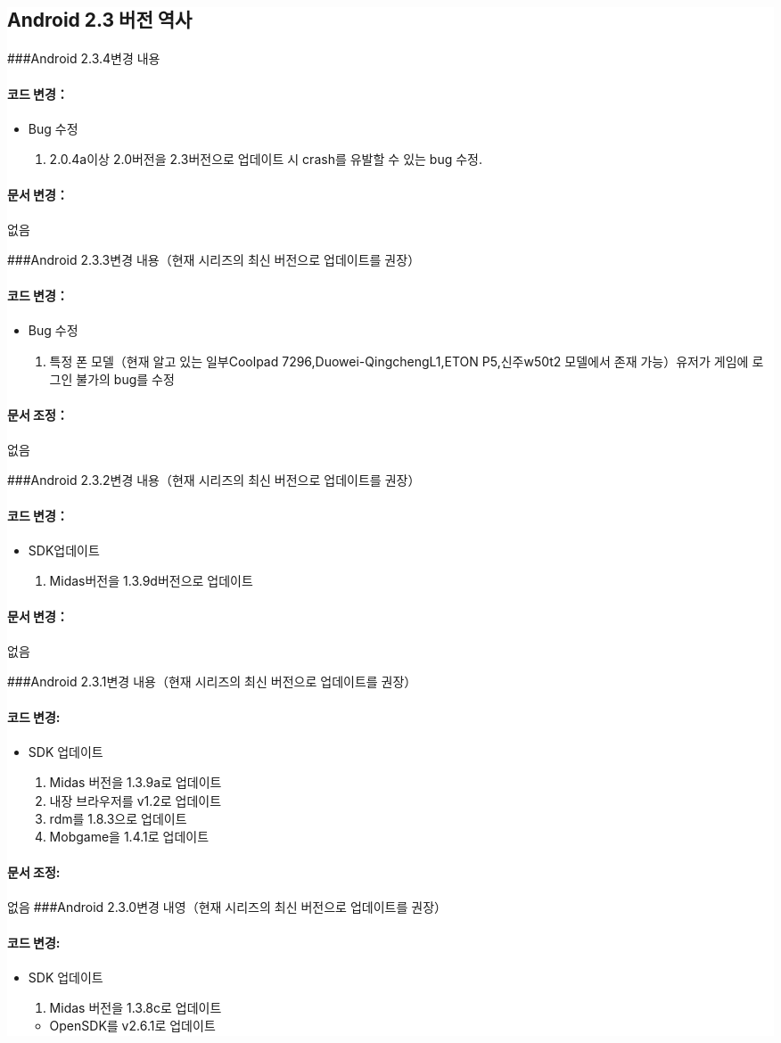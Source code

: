 Android 2.3 버전 역사
---

###Android 2.3.4변경 내용

#### 코드 변경：

- Bug 수정

	1. 2.0.4a이상 2.0버전을 2.3버전으로 업데이트 시 crash를 유발할 수 있는 bug 수정.
	
#### 문서 변경：
없음


###Android 2.3.3변경 내용（현재 시리즈의 최신 버전으로 업데이트를 권장）

#### 코드 변경：

- Bug 수정

	1. 특정 폰 모델（현재 알고 있는 일부Coolpad 7296,Duowei-QingchengL1,ETON P5,신주w50t2 모델에서 존재 가능）유저가 게임에 로그인 불가의 bug를 수정
	
#### 문서 조정：
없음

###Android 2.3.2변경 내용（현재 시리즈의 최신 버전으로 업데이트를 권장）

#### 코드 변경：

- SDK업데이트

	1. Midas버전을 1.3.9d버전으로 업데이트
	
#### 문서 변경：
없음

###Android 2.3.1변경 내용（현재 시리즈의 최신 버전으로 업데이트를 권장）

#### 코드 변경:

- SDK 업데이트

	1. Midas 버전을 1.3.9a로 업데이트
	2. 내장 브라우저를 v1.2로 업데이트
	3. rdm를 1.8.3으로 업데이트
	4. Mobgame을 1.4.1로 업데이트
	
#### 문서 조정:
없음
###Android 2.3.0변경 내영（현재 시리즈의 최신 버전으로 업데이트를 권장）

#### 코드 변경:


- SDK 업데이트

	1. Midas 버전을 1.3.8c로 업데이트
	- OpenSDK를 v2.6.1로 업데이트
